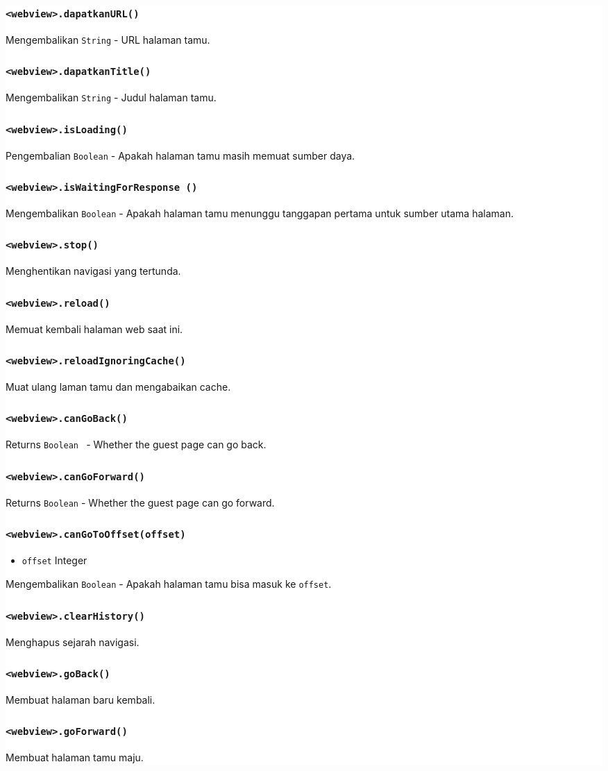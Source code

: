 ### `<webview>.dapatkanURL()`

Mengembalikan ` String ` - URL halaman tamu.

### `<webview>.dapatkanTitle()`

Mengembalikan `String` - Judul halaman tamu.

### `<webview>.isLoading()`

Pengembalian ` Boolean ` - Apakah halaman tamu masih memuat sumber daya.

### `<webview>.isWaitingForResponse ()`

Mengembalikan ` Boolean ` - Apakah halaman tamu menunggu tanggapan pertama untuk sumber utama halaman.

### `<webview>.stop()`

Menghentikan navigasi yang tertunda.

### `<webview>.reload()`

Memuat kembali halaman web saat ini.

### `<webview>.reloadIgnoringCache()`

Muat ulang laman tamu dan mengabaikan cache.

### `<webview>.canGoBack()`

Returns `Boolean ` - Whether the guest page can go back.

### `<webview>.canGoForward()`

Returns `Boolean` - Whether the guest page can go forward.

### `<webview>.canGoToOffset(offset)`

* `offset` Integer

Mengembalikan `Boolean` - Apakah halaman tamu bisa masuk ke `offset`.

### `<webview>.clearHistory()`

Menghapus sejarah navigasi.

### `<webview>.goBack()`

Membuat halaman baru kembali.

### `<webview>.goForward()`

Membuat halaman tamu maju.
